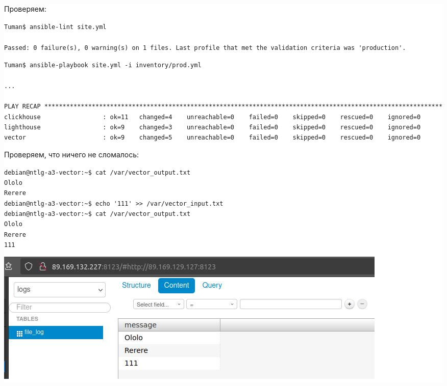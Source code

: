 Проверяем:

```
Tuman$ ansible-lint site.yml

Passed: 0 failure(s), 0 warning(s) on 1 files. Last profile that met the validation criteria was 'production'.
```

```
Tuman$ ansible-playbook site.yml -i inventory/prod.yml

...

PLAY RECAP *************************************************************************************************************
clickhouse                 : ok=11   changed=4    unreachable=0    failed=0    skipped=0    rescued=0    ignored=0
lighthouse                 : ok=9    changed=3    unreachable=0    failed=0    skipped=0    rescued=0    ignored=0
vector                     : ok=9    changed=5    unreachable=0    failed=0    skipped=0    rescued=0    ignored=0
```

Проверяем, что ничего не сломалось:

```
debian@ntlg-a3-vector:~$ cat /var/vector_output.txt
Ololo
Rerere
debian@ntlg-a3-vector:~$ echo '111' >> /var/vector_input.txt
debian@ntlg-a3-vector:~$ cat /var/vector_output.txt
Ololo
Rerere
111
```

!["file-log" table in LightHouse](files/lighthouse_file-log-2.jpg)
